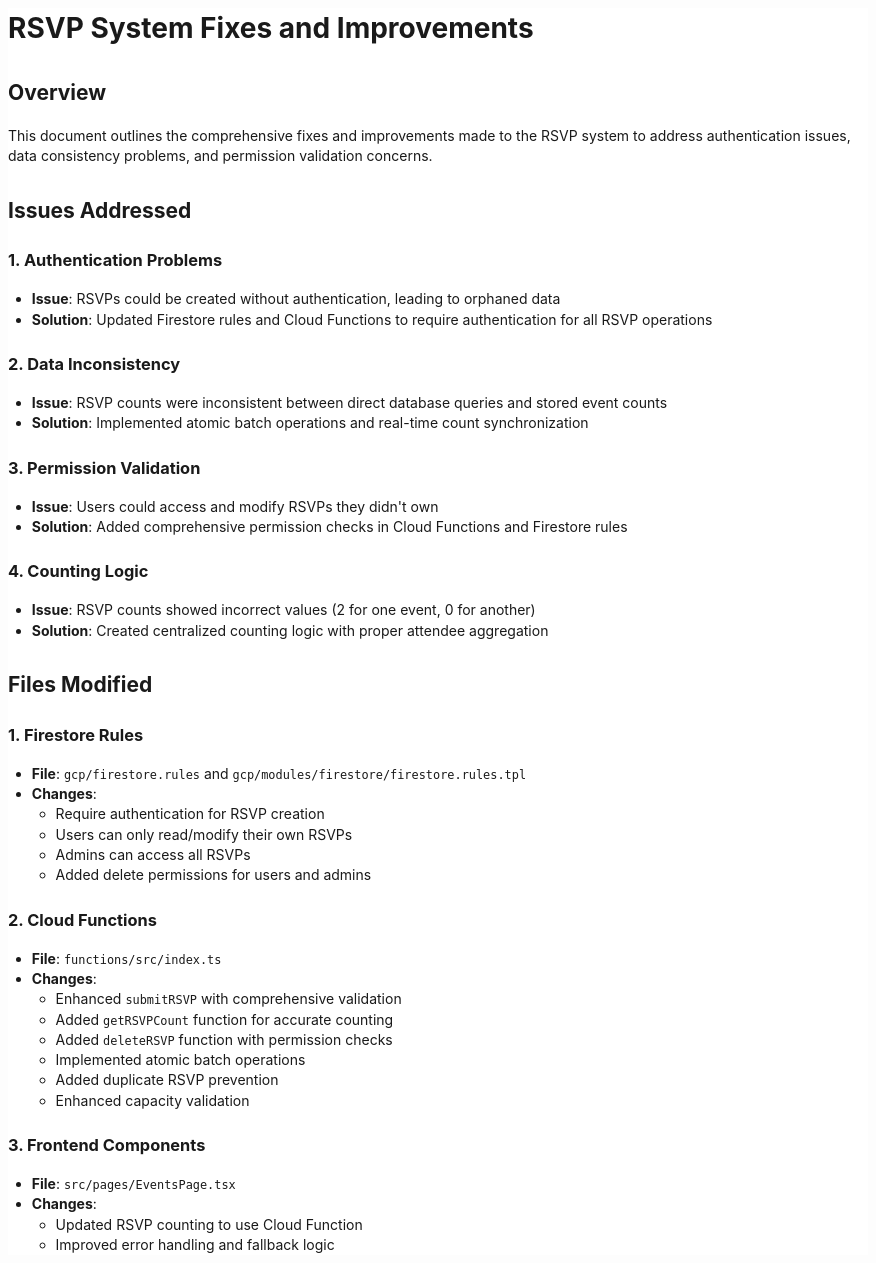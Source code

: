 # RSVP System Fixes and Improvements

## Overview

This document outlines the comprehensive fixes and improvements made to the RSVP system to address authentication issues, data consistency problems, and permission validation concerns.

## Issues Addressed

### 1. Authentication Problems
- **Issue**: RSVPs could be created without authentication, leading to orphaned data
- **Solution**: Updated Firestore rules and Cloud Functions to require authentication for all RSVP operations

### 2. Data Inconsistency
- **Issue**: RSVP counts were inconsistent between direct database queries and stored event counts
- **Solution**: Implemented atomic batch operations and real-time count synchronization

### 3. Permission Validation
- **Issue**: Users could access and modify RSVPs they didn't own
- **Solution**: Added comprehensive permission checks in Cloud Functions and Firestore rules

### 4. Counting Logic
- **Issue**: RSVP counts showed incorrect values (2 for one event, 0 for another)
- **Solution**: Created centralized counting logic with proper attendee aggregation

## Files Modified

### 1. Firestore Rules
- **File**: `gcp/firestore.rules` and `gcp/modules/firestore/firestore.rules.tpl`
- **Changes**: 
  - Require authentication for RSVP creation
  - Users can only read/modify their own RSVPs
  - Admins can access all RSVPs
  - Added delete permissions for users and admins

### 2. Cloud Functions
- **File**: `functions/src/index.ts`
- **Changes**:
  - Enhanced `submitRSVP` with comprehensive validation
  - Added `getRSVPCount` function for accurate counting
  - Added `deleteRSVP` function with permission checks
  - Implemented atomic batch operations
  - Added duplicate RSVP prevention
  - Enhanced capacity validation

### 3. Frontend Components
- **File**: `src/pages/EventsPage.tsx`
- **Changes**:
  - Updated RSVP counting to use Cloud Function
  - Improved error handling and fallback logic
